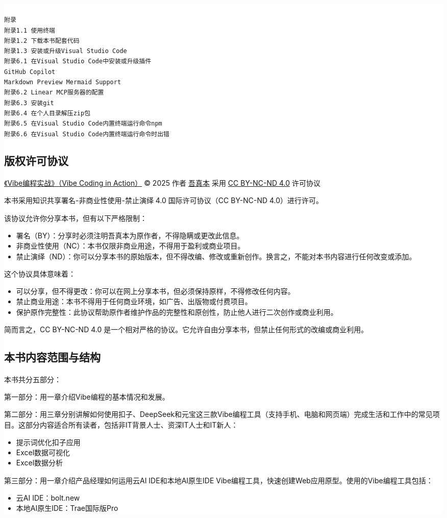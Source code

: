 ```plaintext

附录
附录1.1 使用终端
附录1.2 下载本书配套代码
附录1.3 安装或升级Visual Studio Code
附录6.1 在Visual Studio Code中安装或升级插件
GitHub Copilot
Markdown Preview Mermaid Support
附录6.2 Linear MCP服务器的配置
附录6.3 安装git
附录6.4 在个人目录解压zip包
附录6.5 在Visual Studio Code内置终端运行命令npm
附录6.6 在Visual Studio Code内置终端运行命令时出错
```

## 版权许可协议

[《Vibe编程实战》（Vibe Coding in Action）](https://github.com/wubin28/book-vibe-coding-in-action) © 2025 作者 [吾真本](https://github.com/wubin28) 采用 [CC BY-NC-ND 4.0](https://creativecommons.org/licenses/by-nc-nd/4.0/?ref=chooser-v1) 许可协议

本书采用知识共享署名-非商业性使用-禁止演绎 4.0 国际许可协议（CC BY-NC-ND 4.0）进行许可。

该协议允许你分享本书，但有以下严格限制：

- 署名（BY）：分享时必须注明吾真本为原作者，不得隐瞒或更改此信息。
- 非商业性使用（NC）：本书仅限非商业用途，不得用于盈利或商业项目。
- 禁止演绎（ND）：你可以分享本书的原始版本，但不得改编、修改或重新创作。换言之，不能对本书内容进行任何改变或添加。

这个协议具体意味着：

- 可以分享，但不得更改：你可以在网上分享本书，但必须保持原样，不得修改任何内容。
- 禁止商业用途：本书不得用于任何商业环境，如广告、出版物或付费项目。
- 保护原作完整性：此协议帮助原作者维护作品的完整性和原创性，防止他人进行二次创作或商业利用。

简而言之，CC BY-NC-ND 4.0 是一个相对严格的协议。它允许自由分享本书，但禁止任何形式的改编或商业利用。

## 本书内容范围与结构

本书共分五部分：

第一部分：用一章介绍Vibe编程的基本情况和发展。

第二部分：用三章分别讲解如何使用扣子、DeepSeek和元宝这三款Vibe编程工具（支持手机、电脑和网页端）完成生活和工作中的常见项目。这部分内容适合所有读者，包括非IT背景人士、资深IT人士和IT新人：

- 提示词优化扣子应用
- Excel数据可视化
- Excel数据分析

第三部分：用一章介绍产品经理如何运用云AI IDE和本地AI原生IDE Vibe编程工具，快速创建Web应用原型。使用的Vibe编程工具包括：

- 云AI IDE：bolt.new
- 本地AI原生IDE：Trae国际版Pro
